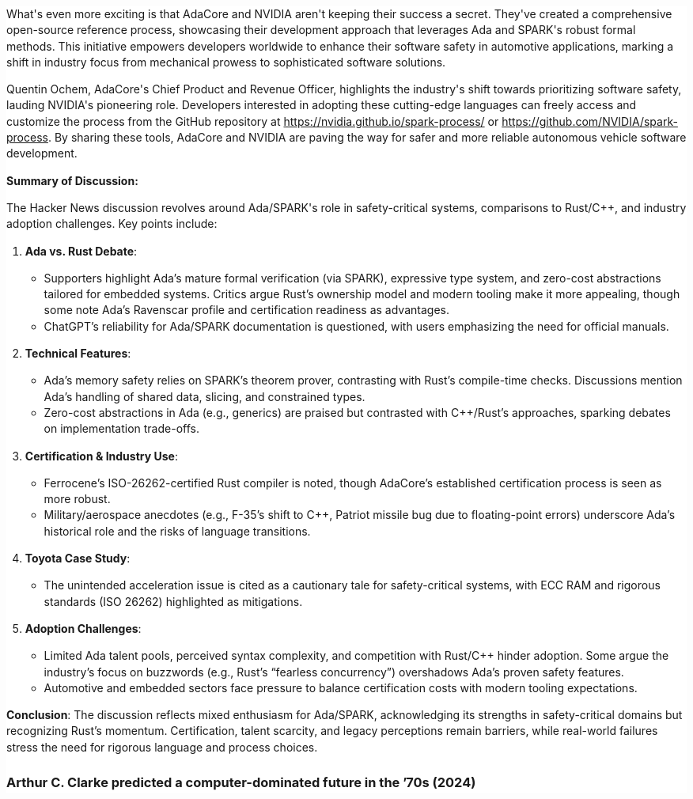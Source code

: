 What's even more exciting is that AdaCore and NVIDIA aren't keeping their success a secret. They've created a comprehensive open-source reference process, showcasing their development approach that leverages Ada and SPARK's robust formal methods. This initiative empowers developers worldwide to enhance their software safety in automotive applications, marking a shift in industry focus from mechanical prowess to sophisticated software solutions.

Quentin Ochem, AdaCore's Chief Product and Revenue Officer, highlights the industry's shift towards prioritizing software safety, lauding NVIDIA's pioneering role. Developers interested in adopting these cutting-edge languages can freely access and customize the process from the GitHub repository at https://nvidia.github.io/spark-process/ or https://github.com/NVIDIA/spark-process. By sharing these tools, AdaCore and NVIDIA are paving the way for safer and more reliable autonomous vehicle software development.

**Summary of Discussion:**

The Hacker News discussion revolves around Ada/SPARK's role in safety-critical systems, comparisons to Rust/C++, and industry adoption challenges. Key points include:

1. **Ada vs. Rust Debate**:  
   - Supporters highlight Ada’s mature formal verification (via SPARK), expressive type system, and zero-cost abstractions tailored for embedded systems. Critics argue Rust’s ownership model and modern tooling make it more appealing, though some note Ada’s Ravenscar profile and certification readiness as advantages.  
   - ChatGPT’s reliability for Ada/SPARK documentation is questioned, with users emphasizing the need for official manuals.

2. **Technical Features**:  
   - Ada’s memory safety relies on SPARK’s theorem prover, contrasting with Rust’s compile-time checks. Discussions mention Ada’s handling of shared data, slicing, and constrained types.  
   - Zero-cost abstractions in Ada (e.g., generics) are praised but contrasted with C++/Rust’s approaches, sparking debates on implementation trade-offs.

3. **Certification & Industry Use**:  
   - Ferrocene’s ISO-26262-certified Rust compiler is noted, though AdaCore’s established certification process is seen as more robust.  
   - Military/aerospace anecdotes (e.g., F-35’s shift to C++, Patriot missile bug due to floating-point errors) underscore Ada’s historical role and the risks of language transitions.

4. **Toyota Case Study**:  
   - The unintended acceleration issue is cited as a cautionary tale for safety-critical systems, with ECC RAM and rigorous standards (ISO 26262) highlighted as mitigations.

5. **Adoption Challenges**:  
   - Limited Ada talent pools, perceived syntax complexity, and competition with Rust/C++ hinder adoption. Some argue the industry’s focus on buzzwords (e.g., Rust’s “fearless concurrency”) overshadows Ada’s proven safety features.  
   - Automotive and embedded sectors face pressure to balance certification costs with modern tooling expectations.

**Conclusion**: The discussion reflects mixed enthusiasm for Ada/SPARK, acknowledging its strengths in safety-critical domains but recognizing Rust’s momentum. Certification, talent scarcity, and legacy perceptions remain barriers, while real-world failures stress the need for rigorous language and process choices.

### Arthur C. Clarke predicted a computer-dominated future in the ’70s (2024)
